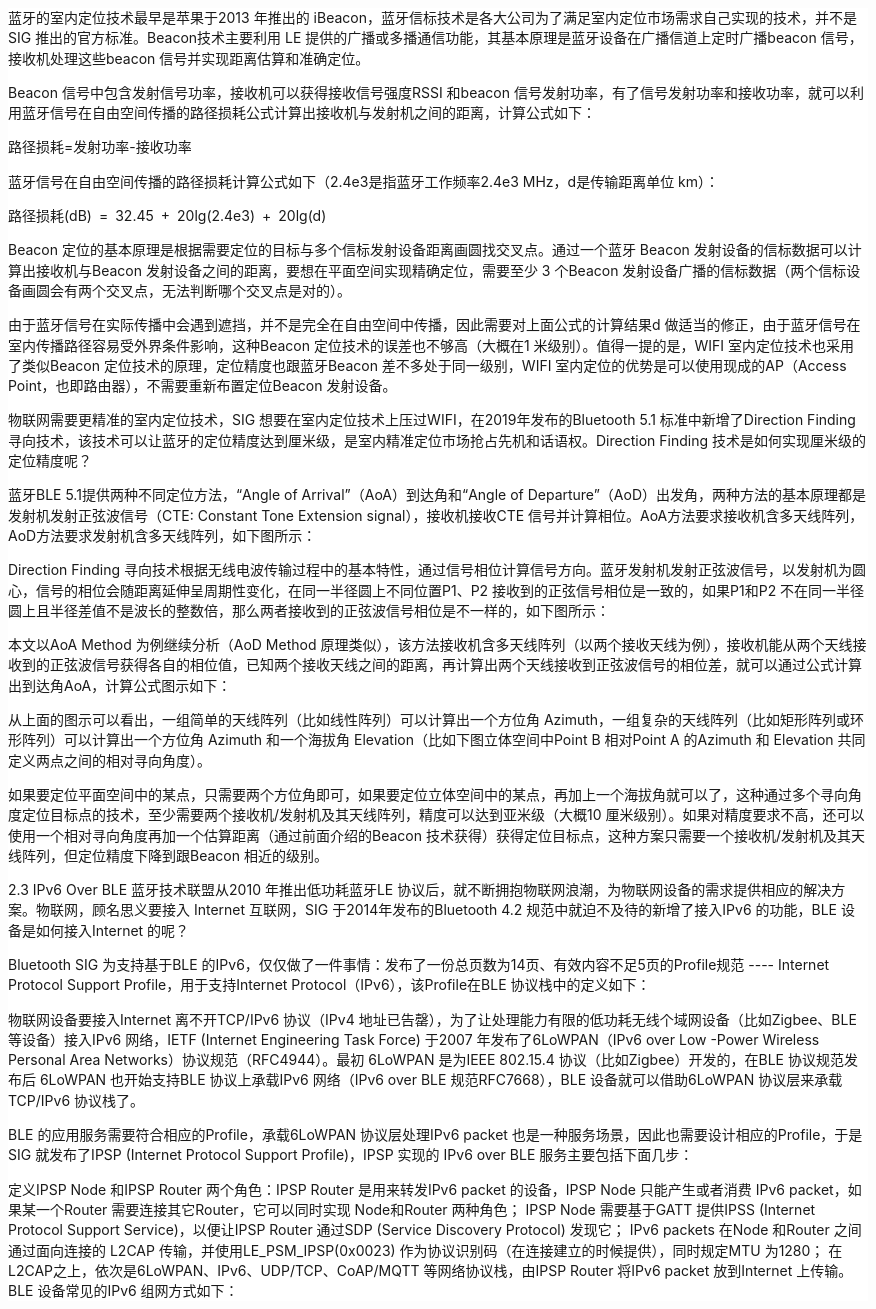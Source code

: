 蓝牙的室内定位技术最早是苹果于2013 年推出的 iBeacon，蓝牙信标技术是各大公司为了满足室内定位市场需求自己实现的技术，并不是 SIG 推出的官方标准。Beacon技术主要利用 LE 提供的广播或多播通信功能，其基本原理是蓝牙设备在广播信道上定时广播beacon 信号，接收机处理这些beacon 信号并实现距离估算和准确定位。

Beacon 信号中包含发射信号功率，接收机可以获得接收信号强度RSSI 和beacon 信号发射功率，有了信号发射功率和接收功率，就可以利用蓝牙信号在自由空间传播的路径损耗公式计算出接收机与发射机之间的距离，计算公式如下：

路径损耗=发射功率-接收功率

蓝牙信号在自由空间传播的路径损耗计算公式如下（2.4e3是指蓝牙工作频率2.4e3 MHz，d是传输距离单位 km）：

路径损耗(dB) = 32.45 + 20lg(2.4e3) + 20lg(d)

Beacon 定位的基本原理是根据需要定位的目标与多个信标发射设备距离画圆找交叉点。通过一个蓝牙 Beacon 发射设备的信标数据可以计算出接收机与Beacon 发射设备之间的距离，要想在平面空间实现精确定位，需要至少 3 个Beacon 发射设备广播的信标数据（两个信标设备画圆会有两个交叉点，无法判断哪个交叉点是对的）。

由于蓝牙信号在实际传播中会遇到遮挡，并不是完全在自由空间中传播，因此需要对上面公式的计算结果d 做适当的修正，由于蓝牙信号在室内传播路径容易受外界条件影响，这种Beacon 定位技术的误差也不够高（大概在1 米级别）。值得一提的是，WIFI 室内定位技术也采用了类似Beacon 定位技术的原理，定位精度也跟蓝牙Beacon 差不多处于同一级别，WIFI 室内定位的优势是可以使用现成的AP（Access Point，也即路由器），不需要重新布置定位Beacon 发射设备。

物联网需要更精准的室内定位技术，SIG 想要在室内定位技术上压过WIFI，在2019年发布的Bluetooth 5.1 标准中新增了Direction Finding 寻向技术，该技术可以让蓝牙的定位精度达到厘米级，是室内精准定位市场抢占先机和话语权。Direction Finding 技术是如何实现厘米级的定位精度呢？

蓝牙BLE 5.1提供两种不同定位方法，“Angle of Arrival”（AoA）到达角和“Angle of Departure”（AoD）出发角，两种方法的基本原理都是发射机发射正弦波信号（CTE: Constant Tone Extension signal），接收机接收CTE 信号并计算相位。AoA方法要求接收机含多天线阵列，AoD方法要求发射机含多天线阵列，如下图所示：

Direction Finding 寻向技术根据无线电波传输过程中的基本特性，通过信号相位计算信号方向。蓝牙发射机发射正弦波信号，以发射机为圆心，信号的相位会随距离延伸呈周期性变化，在同一半径圆上不同位置P1、P2 接收到的正弦信号相位是一致的，如果P1和P2 不在同一半径圆上且半径差值不是波长的整数倍，那么两者接收到的正弦波信号相位是不一样的，如下图所示：

本文以AoA Method 为例继续分析（AoD Method 原理类似），该方法接收机含多天线阵列（以两个接收天线为例），接收机能从两个天线接收到的正弦波信号获得各自的相位值，已知两个接收天线之间的距离，再计算出两个天线接收到正弦波信号的相位差，就可以通过公式计算出到达角AoA，计算公式图示如下：

从上面的图示可以看出，一组简单的天线阵列（比如线性阵列）可以计算出一个方位角 Azimuth，一组复杂的天线阵列（比如矩形阵列或环形阵列）可以计算出一个方位角 Azimuth 和一个海拔角 Elevation（比如下图立体空间中Point B 相对Point A 的Azimuth 和 Elevation 共同定义两点之间的相对寻向角度）。

如果要定位平面空间中的某点，只需要两个方位角即可，如果要定位立体空间中的某点，再加上一个海拔角就可以了，这种通过多个寻向角度定位目标点的技术，至少需要两个接收机/发射机及其天线阵列，精度可以达到亚米级（大概10 厘米级别）。如果对精度要求不高，还可以使用一个相对寻向角度再加一个估算距离（通过前面介绍的Beacon 技术获得）获得定位目标点，这种方案只需要一个接收机/发射机及其天线阵列，但定位精度下降到跟Beacon 相近的级别。


2.3 IPv6 Over BLE
蓝牙技术联盟从2010 年推出低功耗蓝牙LE 协议后，就不断拥抱物联网浪潮，为物联网设备的需求提供相应的解决方案。物联网，顾名思义要接入 Internet 互联网，SIG 于2014年发布的Bluetooth 4.2 规范中就迫不及待的新增了接入IPv6 的功能，BLE 设备是如何接入Internet 的呢？


Bluetooth SIG 为支持基于BLE 的IPv6，仅仅做了一件事情：发布了一份总页数为14页、有效内容不足5页的Profile规范 ---- Internet Protocol Support Profile，用于支持Internet Protocol（IPv6），该Profile在BLE 协议栈中的定义如下：

物联网设备要接入Internet 离不开TCP/IPv6 协议（IPv4 地址已告罄），为了让处理能力有限的低功耗无线个域网设备（比如Zigbee、BLE等设备）接入IPv6 网络，IETF (Internet Engineering Task Force) 于2007 年发布了6LoWPAN（IPv6 over Low -Power Wireless Personal Area Networks）协议规范（RFC4944）。最初 6LoWPAN 是为IEEE 802.15.4 协议（比如Zigbee）开发的，在BLE 协议规范发布后 6LoWPAN 也开始支持BLE 协议上承载IPv6 网络（IPv6 over BLE 规范RFC7668），BLE 设备就可以借助6LoWPAN 协议层来承载TCP/IPv6 协议栈了。

BLE 的应用服务需要符合相应的Profile，承载6LoWPAN 协议层处理IPv6 packet 也是一种服务场景，因此也需要设计相应的Profile，于是SIG 就发布了IPSP (Internet Protocol Support Profile)，IPSP 实现的 IPv6 over BLE 服务主要包括下面几步：

定义IPSP Node 和IPSP Router 两个角色：IPSP Router 是用来转发IPv6 packet 的设备，IPSP Node 只能产生或者消费 IPv6 packet，如果某一个Router 需要连接其它Router，它可以同时实现 Node和Router 两种角色；
IPSP Node 需要基于GATT 提供IPSS (Internet Protocol Support Service)，以便让IPSP Router 通过SDP (Service Discovery Protocol) 发现它；
IPv6 packets 在Node 和Router 之间通过面向连接的 L2CAP 传输，并使用LE_PSM_IPSP(0x0023) 作为协议识别码（在连接建立的时候提供），同时规定MTU 为1280；
在L2CAP之上，依次是6LoWPAN、IPv6、UDP/TCP、CoAP/MQTT 等网络协议栈，由IPSP Router 将IPv6 packet 放到Internet 上传输。
BLE 设备常见的IPv6 组网方式如下：

